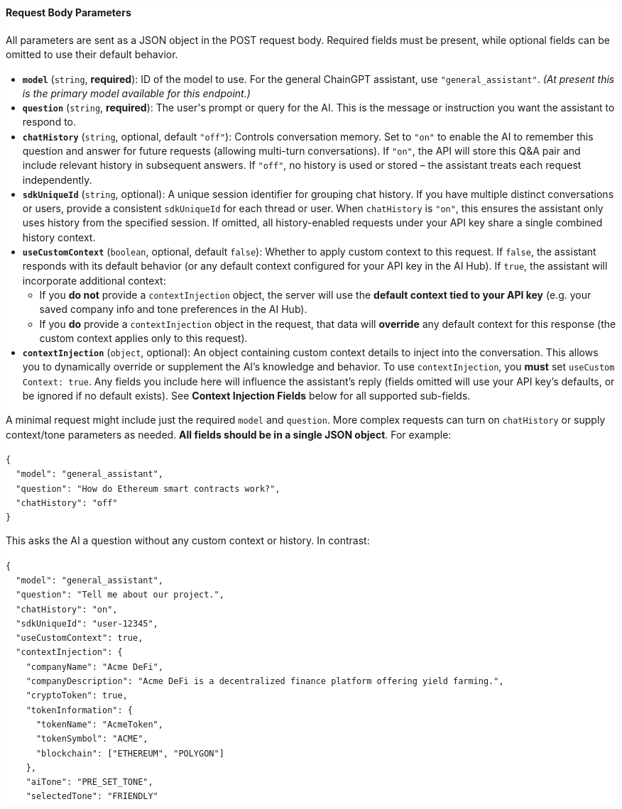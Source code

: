 #### Request Body Parameters

All parameters are sent as a JSON object in the POST request body. Required fields must be present, while optional fields can be omitted to use their default behavior.

* **`model`** (`string`, **required**): ID of the model to use. For the general ChainGPT assistant, use `"general_assistant"`. _(At present this is the primary model available for this endpoint.)_
* **`question`** (`string`, **required**): The user's prompt or query for the AI. This is the message or instruction you want the assistant to respond to.
* **`chatHistory`** (`string`, optional, default `"off"`): Controls conversation memory. Set to `"on"` to enable the AI to remember this question and answer for future requests (allowing multi-turn conversations). If `"on"`, the API will store this Q\&A pair and include relevant history in subsequent answers. If `"off"`, no history is used or stored – the assistant treats each request independently.
* **`sdkUniqueId`** (`string`, optional): A unique session identifier for grouping chat history. If you have multiple distinct conversations or users, provide a consistent `sdkUniqueId` for each thread or user. When `chatHistory` is `"on"`, this ensures the assistant only uses history from the specified session. If omitted, all history-enabled requests under your API key share a single combined history context.
* **`useCustomContext`** (`boolean`, optional, default `false`): Whether to apply custom context to this request. If `false`, the assistant responds with its default behavior (or any default context configured for your API key in the AI Hub). If `true`, the assistant will incorporate additional context:
  * If you **do not** provide a `contextInjection` object, the server will use the **default context tied to your API key** (e.g. your saved company info and tone preferences in the AI Hub).
  * If you **do** provide a `contextInjection` object in the request, that data will **override** any default context for this response (the custom context applies only to this request).
* **`contextInjection`** (`object`, optional): An object containing custom context details to inject into the conversation. This allows you to dynamically override or supplement the AI’s knowledge and behavior. To use `contextInjection`, you **must** set `useCustomContext: true`. Any fields you include here will influence the assistant’s reply (fields omitted will use your API key’s defaults, or be ignored if no default exists). See **Context Injection Fields** below for all supported sub-fields.

A minimal request might include just the required `model` and `question`. More complex requests can turn on `chatHistory` or supply context/tone parameters as needed. **All fields should be in a single JSON object**. For example:

```
{
  "model": "general_assistant",
  "question": "How do Ethereum smart contracts work?",
  "chatHistory": "off"
}
```

This asks the AI a question without any custom context or history. In contrast:

```
{
  "model": "general_assistant",
  "question": "Tell me about our project.",
  "chatHistory": "on",
  "sdkUniqueId": "user-12345",
  "useCustomContext": true,
  "contextInjection": {
    "companyName": "Acme DeFi",
    "companyDescription": "Acme DeFi is a decentralized finance platform offering yield farming.",
    "cryptoToken": true,
    "tokenInformation": {
      "tokenName": "AcmeToken",
      "tokenSymbol": "ACME",
      "blockchain": ["ETHEREUM", "POLYGON"]
    },
    "aiTone": "PRE_SET_TONE",
    "selectedTone": "FRIENDLY"
```